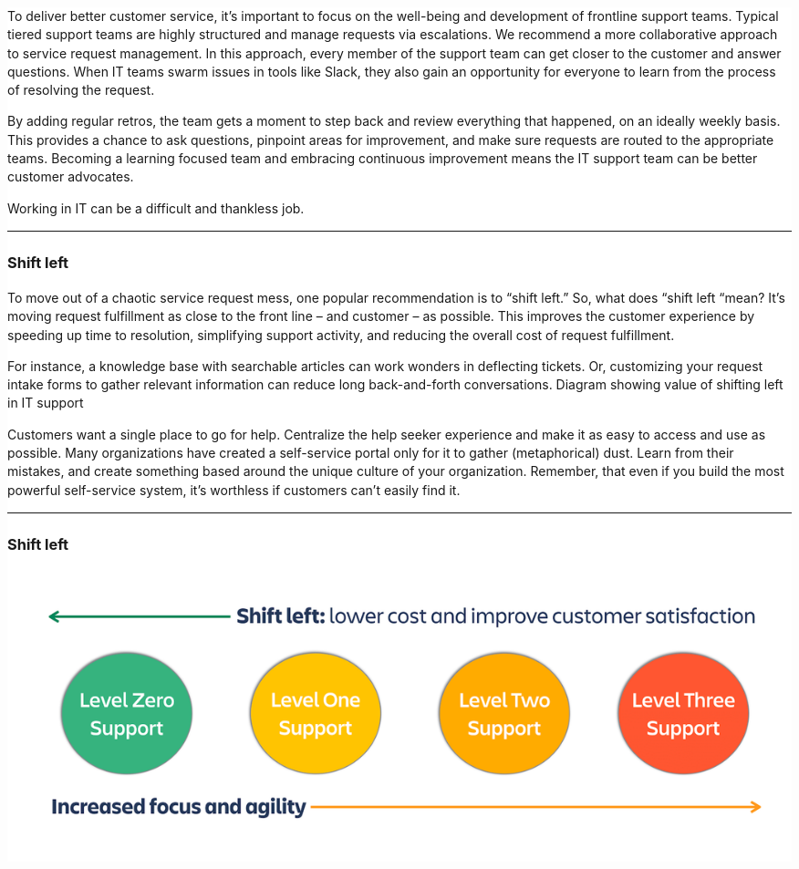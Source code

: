 To deliver better customer service, it’s important to focus on the well-being and development of frontline support teams. Typical tiered support teams are highly structured and manage requests via escalations. We recommend a more collaborative approach to service request management. In this approach, every member of the support team can get closer to the customer and answer questions. When IT teams swarm issues in tools like Slack, they also gain an opportunity for everyone to learn from the process of resolving the request. 

By adding regular retros, the team gets a moment to step back and review everything that happened, on an ideally weekly basis. This provides a chance to ask questions, pinpoint areas for improvement, and make sure requests are routed to the appropriate teams. Becoming a learning focused team and embracing continuous improvement means the IT support team can be better customer advocates.  

Working in IT can be a difficult and thankless job.

----

### Shift left

To move out of a chaotic service request mess, one popular recommendation is to “shift left.” So, what does “shift left “mean? It’s moving request fulfillment as close to the front line – and customer – as possible. This improves the customer experience by speeding up time to resolution, simplifying support activity, and reducing the overall cost of request fulfillment. 

For instance, a knowledge base with searchable articles can work wonders in deflecting tickets. Or, customizing your request intake forms to gather relevant information can reduce long back-and-forth conversations. 
Diagram showing value of shifting left in IT support

Customers want a single place to go for help. Centralize the help seeker experience and make it as easy to access and use as possible.  Many organizations have created a self-service portal only for it to gather (metaphorical) dust. Learn from their mistakes, and create something based around the unique culture of your organization. Remember, that even if you build the most powerful self-service system, it’s worthless if customers can’t easily find it. 

----

### Shift left

![](imgs/support-levels.png)

